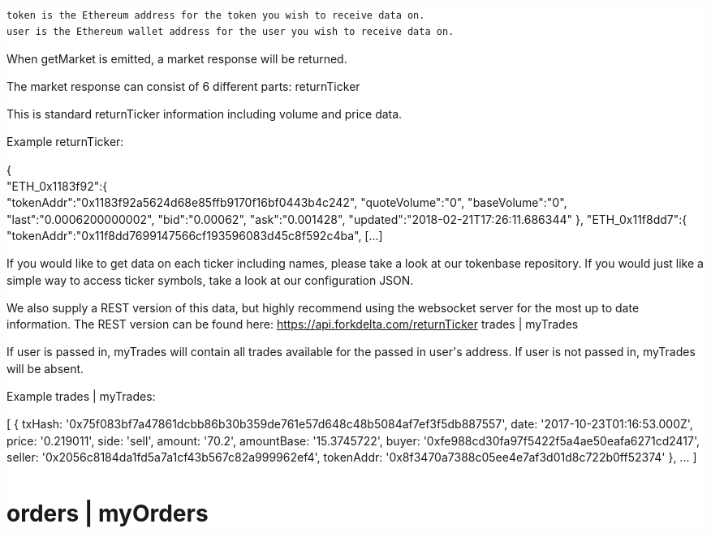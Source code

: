     token is the Ethereum address for the token you wish to receive data on.
    user is the Ethereum wallet address for the user you wish to receive data on.

When getMarket is emitted, a market response will be returned.

The market response can consist of 6 different parts:
returnTicker

This is standard returnTicker information including volume and price data.

Example returnTicker:

{  
   "ETH_0x1183f92":{  
      "tokenAddr":"0x1183f92a5624d68e85ffb9170f16bf0443b4c242",
      "quoteVolume":"0",
      "baseVolume":"0",
      "last":"0.0006200000002",
      "bid":"0.00062",
      "ask":"0.001428",
      "updated":"2018-02-21T17:26:11.686344"
   },
   "ETH_0x11f8dd7":{  
      "tokenAddr":"0x11f8dd7699147566cf193596083d45c8f592c4ba",
[...]

If you would like to get data on each ticker including names, please take a look at our tokenbase repository. If you would just like a simple way to access ticker symbols, take a look at our configuration JSON.

We also supply a REST version of this data, but highly recommend using the websocket server for the most up to date information. The REST version can be found here: https://api.forkdelta.com/returnTicker
trades | myTrades

If user is passed in, myTrades will contain all trades available for the passed in user's address. If user is not passed in, myTrades will be absent.

Example trades | myTrades:

[
  { txHash: '0x75f083bf7a47861dcbb86b30b359de761e57d648c48b5084af7ef3f5db887557',
    date: '2017-10-23T01:16:53.000Z',
    price: '0.219011',
    side: 'sell',
    amount: '70.2',
    amountBase: '15.3745722',
    buyer: '0xfe988cd30fa97f5422f5a4ae50eafa6271cd2417',
    seller: '0x2056c8184da1fd5a7a1cf43b567c82a999962ef4',
    tokenAddr: '0x8f3470a7388c05ee4e7af3d01d8c722b0ff52374' },
  ...
]

# orders | myOrders

